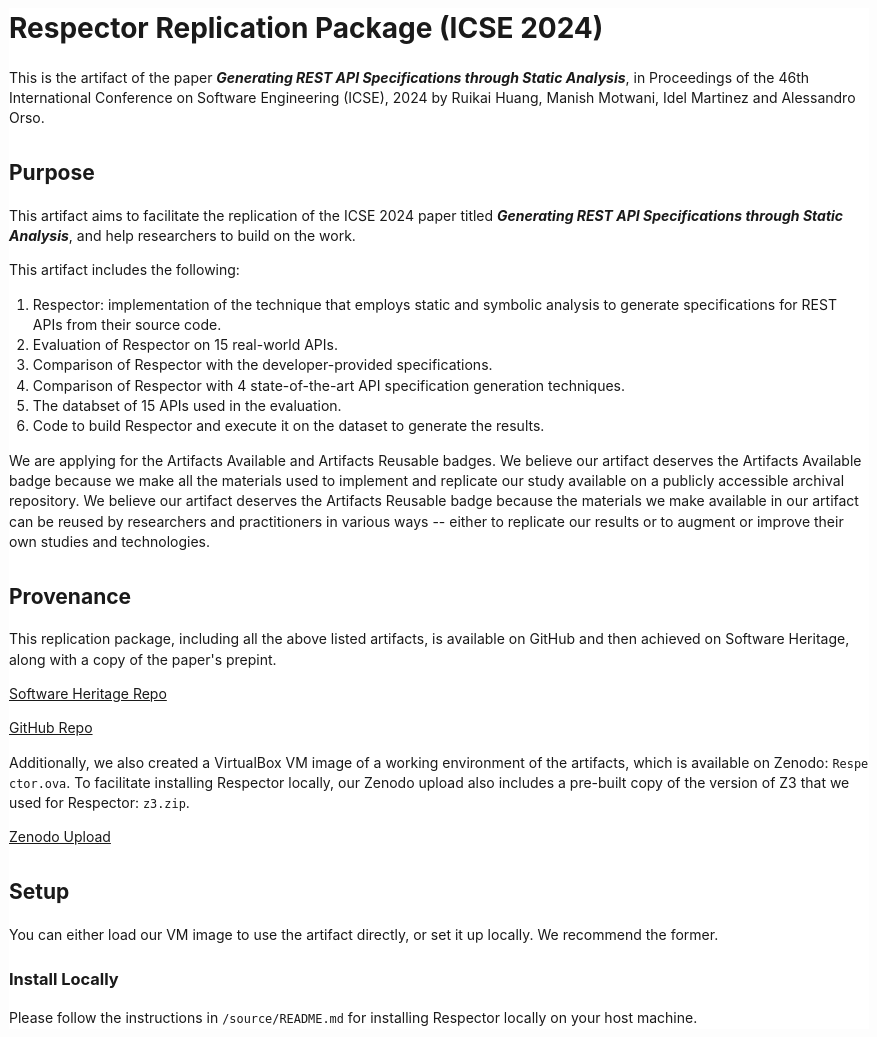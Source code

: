 # Respector Replication Package (ICSE 2024)

This is the artifact of the paper ***Generating REST API Specifications through Static Analysis***, in Proceedings of the 46th International Conference on Software Engineering (ICSE), 2024 by Ruikai Huang, Manish Motwani, Idel Martinez and Alessandro Orso.

## Purpose

This artifact aims to facilitate the replication of the ICSE 2024 paper titled ***Generating REST API Specifications through Static Analysis***, and help researchers to build on the work.

This artifact includes the following:
1. Respector: implementation of the technique that employs static and symbolic analysis to generate specifications for REST APIs from their source code.
2. Evaluation of Respector on 15 real-world APIs.
3. Comparison of Respector with the developer-provided specifications.
4. Comparison of Respector with 4 state-of-the-art API specification generation techniques.
5. The databset of 15 APIs used in the evaluation.
6. Code to build Respector and execute it on the dataset to generate the results.

We are applying for the Artifacts Available and Artifacts Reusable badges. 
We believe our artifact deserves the Artifacts Available badge because we make all the materials used to implement and replicate our study available on a publicly accessible archival repository.
We believe our artifact deserves the Artifacts Reusable badge because the materials we make available in our artifact can be reused by researchers and practitioners in various ways -- either to replicate our results or to augment or improve their own studies and technologies.

## Provenance

This replication package, including all the above listed artifacts, is available on GitHub and then achieved on Software Heritage, along with a copy of the paper's prepint. 

[Software Heritage Repo](https://archive.softwareheritage.org/browse/origin/https://github.com/nntzuekai/Respector)

[GitHub Repo](https://github.com/nntzuekai/Respector)

Additionally, we also created a VirtualBox VM image of a working environment of the artifacts, which is available on Zenodo: `Respector.ova`. To facilitate installing Respector locally, our Zenodo upload also includes a pre-built copy of the version of Z3 that we used for Respector: `z3.zip`.

[Zenodo Upload](https://zenodo.org/doi/10.5281/zenodo.10429765)



## Setup

You can either load our VM image to use the artifact directly, or set it up locally. We recommend the former.

### Install Locally

Please follow the instructions in `/source/README.md` for installing Respector locally on your host machine.
